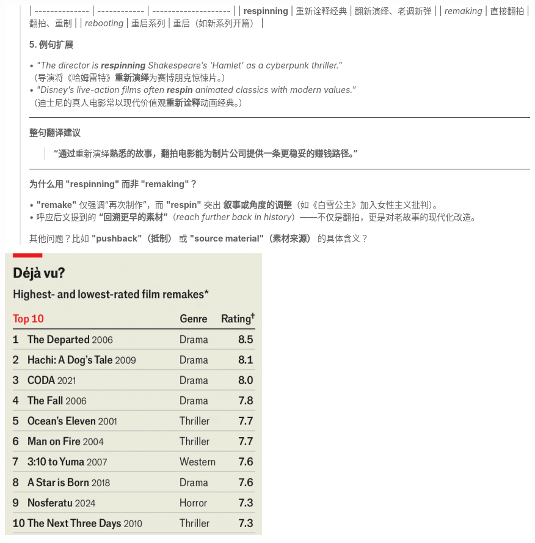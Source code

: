 >| -------------- | ------------ | -------------------- |
>| **respinning** | 重新诠释经典 | 翻新演绎、老调新弹   |
>| *remaking*     | 直接翻拍     | 翻拍、重制           |
>| *rebooting*    | 重启系列     | 重启（如新系列开篇） |
>
>**5. 例句扩展**  
>
>• *"The director is **respinning** Shakespeare’s ‘Hamlet’ as a cyberpunk thriller."*  
>  （导演将《哈姆雷特》**重新演绎**为赛博朋克惊悚片。）  
>• *"Disney’s live-action films often **respin** animated classics with modern values."*  
>  （迪士尼的真人电影常以现代价值观**重新诠释**动画经典。）  
>
>---
>
>**整句翻译建议**  
>
>> **“通过**重新演绎**熟悉的故事，翻拍电影能为制片公司提供一条更稳妥的赚钱路径。”**  
>
>---
>
>**为什么用 "respinning" 而非 "remaking"？**  
>
>• **"remake"** 仅强调“再次制作”，而 **"respin"** 突出 **叙事或角度的调整**（如《白雪公主》加入女性主义批判）。  
>• 呼应后文提到的 **“回溯更早的素材”**（*reach further back in history*）——不仅是翻拍，更是对老故事的现代化改造。  
>
>其他问题？比如 **"pushback"（抵制）** 或 **"source material"（素材来源）** 的具体含义？

![image-20250404210917389](./assets/image-20250404210917389.png)

